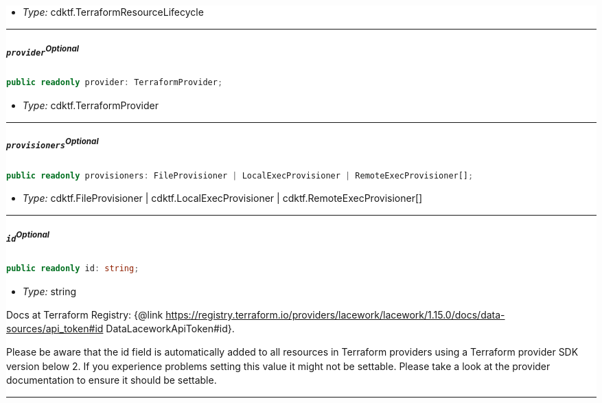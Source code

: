 - *Type:* cdktf.TerraformResourceLifecycle

---

##### `provider`<sup>Optional</sup> <a name="provider" id="rhizo-co-terraform-provider-lacework.dataLaceworkApiToken.DataLaceworkApiTokenConfig.property.provider"></a>

```typescript
public readonly provider: TerraformProvider;
```

- *Type:* cdktf.TerraformProvider

---

##### `provisioners`<sup>Optional</sup> <a name="provisioners" id="rhizo-co-terraform-provider-lacework.dataLaceworkApiToken.DataLaceworkApiTokenConfig.property.provisioners"></a>

```typescript
public readonly provisioners: FileProvisioner | LocalExecProvisioner | RemoteExecProvisioner[];
```

- *Type:* cdktf.FileProvisioner | cdktf.LocalExecProvisioner | cdktf.RemoteExecProvisioner[]

---

##### `id`<sup>Optional</sup> <a name="id" id="rhizo-co-terraform-provider-lacework.dataLaceworkApiToken.DataLaceworkApiTokenConfig.property.id"></a>

```typescript
public readonly id: string;
```

- *Type:* string

Docs at Terraform Registry: {@link https://registry.terraform.io/providers/lacework/lacework/1.15.0/docs/data-sources/api_token#id DataLaceworkApiToken#id}.

Please be aware that the id field is automatically added to all resources in Terraform providers using a Terraform provider SDK version below 2.
If you experience problems setting this value it might not be settable. Please take a look at the provider documentation to ensure it should be settable.

---




